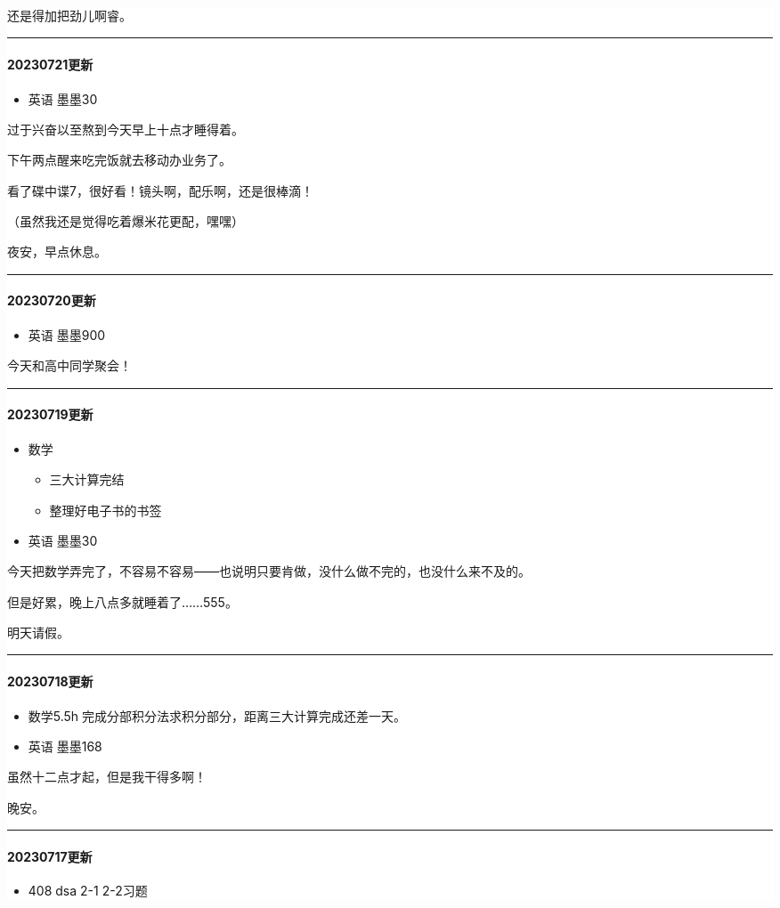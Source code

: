 还是得加把劲儿啊睿。

---

#### 20230721更新 

- 英语 墨墨30

过于兴奋以至熬到今天早上十点才睡得着。

下午两点醒来吃完饭就去移动办业务了。

看了碟中谍7，很好看！镜头啊，配乐啊，还是很棒滴！

（虽然我还是觉得吃着爆米花更配，嘿嘿）

夜安，早点休息。

---

#### 20230720更新 

- 英语 墨墨900

今天和高中同学聚会！

---

#### 20230719更新 

- 数学 

    - 三大计算完结

    - 整理好电子书的书签

- 英语  墨墨30

今天把数学弄完了，不容易不容易——也说明只要肯做，没什么做不完的，也没什么来不及的。

但是好累，晚上八点多就睡着了……555。

明天请假。

---

#### 20230718更新 

- 数学5.5h 完成分部积分法求积分部分，距离三大计算完成还差一天。

- 英语 墨墨168

虽然十二点才起，但是我干得多啊！

晚安。

---

#### 20230717更新 

- 408 dsa 2-1 2-2习题
